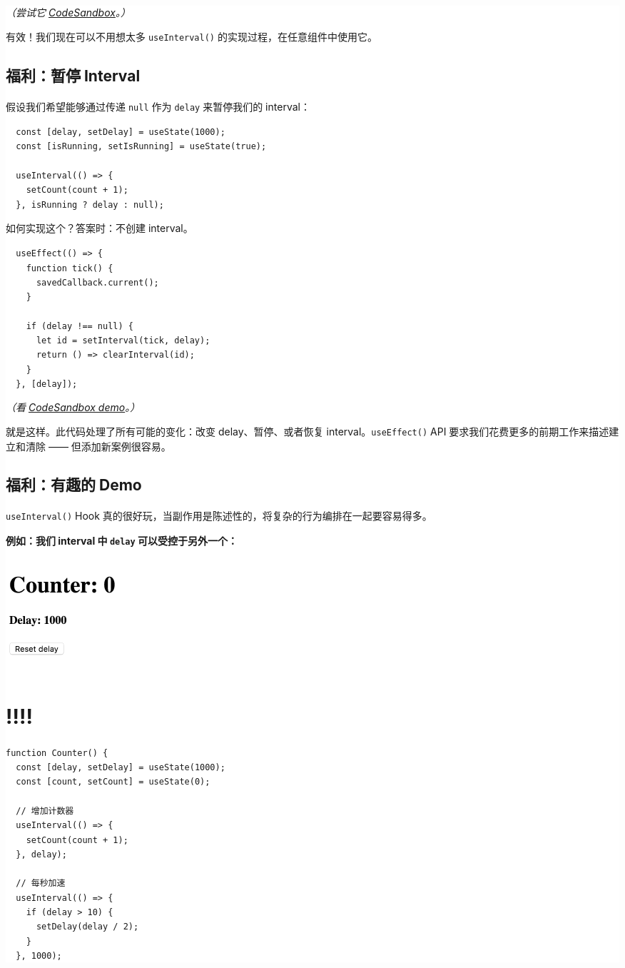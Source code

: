 *（尝试它 [CodeSandbox](https://codesandbox.io/s/xvyl15375w)。）*

有效！我们现在可以不用想太多 `useInterval()` 的实现过程，在任意组件中使用它。

## 福利：暂停 Interval

假设我们希望能够通过传递 `null` 作为 `delay` 来暂停我们的 interval：

```jsx{6}
  const [delay, setDelay] = useState(1000);
  const [isRunning, setIsRunning] = useState(true);

  useInterval(() => {
    setCount(count + 1);
  }, isRunning ? delay : null);
```

如何实现这个？答案时：不创建 interval。

```js{6}
  useEffect(() => {
    function tick() {
      savedCallback.current();
    }

    if (delay !== null) {
      let id = setInterval(tick, delay);
      return () => clearInterval(id);
    }
  }, [delay]);
```

*（看 [CodeSandbox demo](https://codesandbox.io/s/l240mp2pm7)。）*

就是这样。此代码处理了所有可能的变化：改变 delay、暂停、或者恢复 interval。`useEffect()` API 要求我们花费更多的前期工作来描述建立和清除 —— 但添加新案例很容易。

## 福利：有趣的 Demo

`useInterval()` Hook 真的很好玩，当副作用是陈述性的，将复杂的行为编排在一起要容易得多。

**例如：我们 interval 中 `delay` 可以受控于另外一个：**

![Counter that automatically speeds up](./counter_inception.gif) <h1>!!!!</h1>

```js{10-15}
function Counter() {
  const [delay, setDelay] = useState(1000);
  const [count, setCount] = useState(0);

  // 增加计数器
  useInterval(() => {
    setCount(count + 1);
  }, delay);

  // 每秒加速
  useInterval(() => {
    if (delay > 10) {
      setDelay(delay / 2);
    }
  }, 1000);
```